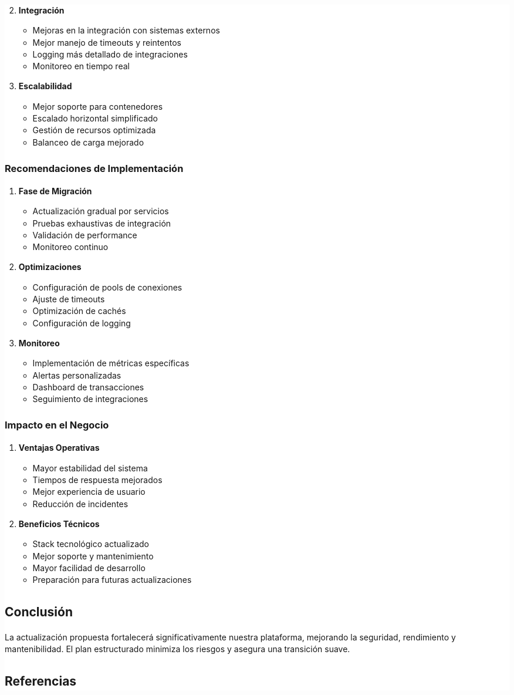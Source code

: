 2. **Integración**
   - Mejoras en la integración con sistemas externos
   - Mejor manejo de timeouts y reintentos
   - Logging más detallado de integraciones
   - Monitoreo en tiempo real

3. **Escalabilidad**
   - Mejor soporte para contenedores
   - Escalado horizontal simplificado
   - Gestión de recursos optimizada
   - Balanceo de carga mejorado

### Recomendaciones de Implementación

1. **Fase de Migración**
   - Actualización gradual por servicios
   - Pruebas exhaustivas de integración
   - Validación de performance
   - Monitoreo continuo

2. **Optimizaciones**
   - Configuración de pools de conexiones
   - Ajuste de timeouts
   - Optimización de cachés
   - Configuración de logging

3. **Monitoreo**
   - Implementación de métricas específicas
   - Alertas personalizadas
   - Dashboard de transacciones
   - Seguimiento de integraciones

### Impacto en el Negocio

1. **Ventajas Operativas**
   - Mayor estabilidad del sistema
   - Tiempos de respuesta mejorados
   - Mejor experiencia de usuario
   - Reducción de incidentes

2. **Beneficios Técnicos**
   - Stack tecnológico actualizado
   - Mejor soporte y mantenimiento
   - Mayor facilidad de desarrollo
   - Preparación para futuras actualizaciones

## Conclusión
La actualización propuesta fortalecerá significativamente nuestra plataforma, mejorando la seguridad, rendimiento y mantenibilidad. El plan estructurado minimiza los riesgos y asegura una transición suave.

## Referencias
